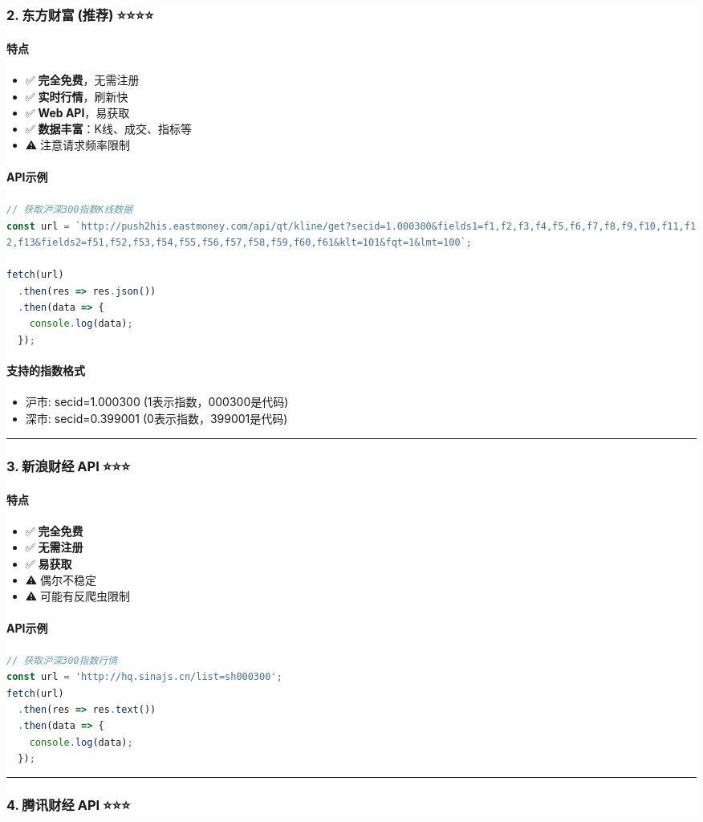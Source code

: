 ### 2. **东方财富 (推荐) ⭐⭐⭐⭐**

#### 特点
- ✅ **完全免费**，无需注册
- ✅ **实时行情**，刷新快
- ✅ **Web API**，易获取
- ✅ **数据丰富**：K线、成交、指标等
- ⚠️ 注意请求频率限制

#### API示例
```javascript
// 获取沪深300指数K线数据
const url = `http://push2his.eastmoney.com/api/qt/kline/get?secid=1.000300&fields1=f1,f2,f3,f4,f5,f6,f7,f8,f9,f10,f11,f12,f13&fields2=f51,f52,f53,f54,f55,f56,f57,f58,f59,f60,f61&klt=101&fqt=1&lmt=100`;

fetch(url)
  .then(res => res.json())
  .then(data => {
    console.log(data);
  });
```

#### 支持的指数格式
- 沪市: secid=1.000300 (1表示指数，000300是代码)
- 深市: secid=0.399001 (0表示指数，399001是代码)

---

### 3. **新浪财经 API ⭐⭐⭐**

#### 特点
- ✅ **完全免费**
- ✅ **无需注册**
- ✅ **易获取**
- ⚠️ 偶尔不稳定
- ⚠️ 可能有反爬虫限制

#### API示例
```javascript
// 获取沪深300指数行情
const url = 'http://hq.sinajs.cn/list=sh000300';
fetch(url)
  .then(res => res.text())
  .then(data => {
    console.log(data);
  });
```

---

### 4. **腾讯财经 API ⭐⭐⭐**
